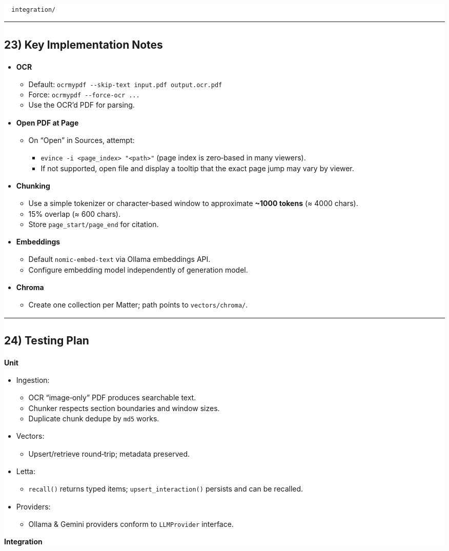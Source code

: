 ```
  integration/
```

---

## 23) Key Implementation Notes

* **OCR**

  * Default: `ocrmypdf --skip-text input.pdf output.ocr.pdf`
  * Force: `ocrmypdf --force-ocr ...`
  * Use the OCR’d PDF for parsing.

* **Open PDF at Page**

  * On “Open” in Sources, attempt:

    * `evince -i <page_index> "<path>"` (page index is zero‑based in many viewers).
    * If not supported, open file and display a tooltip that the exact page jump may vary by viewer.

* **Chunking**

  * Use a simple tokenizer or character‑based window to approximate **\~1000 tokens** (≈ 4000 chars).
  * 15% overlap (≈ 600 chars).
  * Store `page_start/page_end` for citation.

* **Embeddings**

  * Default `nomic-embed-text` via Ollama embeddings API.
  * Configure embedding model independently of generation model.

* **Chroma**

  * Create one collection per Matter; path points to `vectors/chroma/`.

---

## 24) Testing Plan

**Unit**

* Ingestion:

  * OCR “image‑only” PDF produces searchable text.
  * Chunker respects section boundaries and window sizes.
  * Duplicate chunk dedupe by `md5` works.
* Vectors:

  * Upsert/retrieve round‑trip; metadata preserved.
* Letta:

  * `recall()` returns typed items; `upsert_interaction()` persists and can be recalled.
* Providers:

  * Ollama & Gemini providers conform to `LLMProvider` interface.

**Integration**
